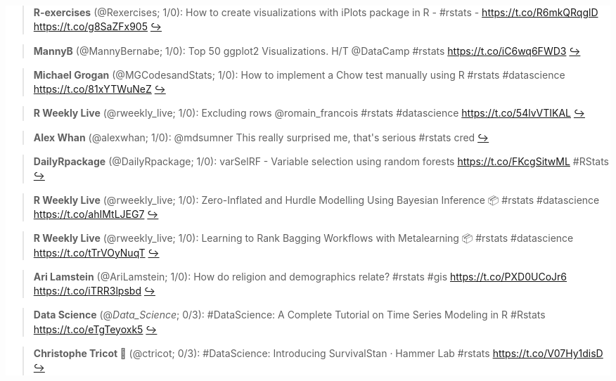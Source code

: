 


> **R-exercises** (@Rexercises; 1/0): How to create visualizations with iPlots package in R - #rstats - https://t.co/R6mkQRqglD https://t.co/g8SaZFx905  [&#8618;](https://twitter.com/dataandme/status/881546259659714560)




> **MannyB** (@MannyBernabe; 1/0): Top 50 ggplot2 Visualizations. H/T @DataCamp #rstats https://t.co/iC6wq6FWD3  [&#8618;](https://twitter.com/dataandme/status/881531520720277504)




> **Michael Grogan** (@MGCodesandStats; 1/0): How to implement a Chow test manually using R #rstats #datascience https://t.co/81xYTWuNeZ  [&#8618;](https://twitter.com/dataandme/status/881506910901501952)




> **R Weekly Live** (@rweekly_live; 1/0): Excluding rows  @romain_francois #rstats #datascience https://t.co/54lvVTIKAL  [&#8618;](https://twitter.com/dataandme/status/881477898649169920)




> **Alex Whan** (@alexwhan; 1/0): @mdsumner This really surprised me, that's serious #rstats cred  [&#8618;](https://twitter.com/dataandme/status/881445550108717057)




> **DailyRpackage** (@DailyRpackage; 1/0): varSelRF - Variable selection using random forests https://t.co/FKcgSitwML #RStats  [&#8618;](https://twitter.com/dataandme/status/881384444011184129)




> **R Weekly Live** (@rweekly_live; 1/0): Zero-Inflated and Hurdle Modelling Using Bayesian Inference 📦 #rstats #datascience https://t.co/ahIMtLJEG7  [&#8618;](https://twitter.com/dataandme/status/881341975542329344)




> **R Weekly Live** (@rweekly_live; 1/0): Learning to Rank Bagging Workflows with Metalearning 📦 #rstats #datascience https://t.co/tTrVOyNuqT  [&#8618;](https://twitter.com/dataandme/status/881326872923172866)




> **Ari Lamstein** (@AriLamstein; 1/0): How do religion and demographics relate? #rstats #gis https://t.co/PXD0UCoJr6 https://t.co/iTRR3lpsbd  [&#8618;](https://twitter.com/dataandme/status/881326183954165760)




> **Data Science** (@_Data_Science_; 0/3): #DataScience: A Complete Tutorial on Time Series Modeling in R #Rstats https://t.co/eTgTeyoxk5  [&#8618;](https://twitter.com/dataandme/status/881391556472840192)




> **Christophe Tricot 🤖** (@ctricot; 0/3): #DataScience: Introducing SurvivalStan · Hammer Lab #rstats https://t.co/V07Hy1disD  [&#8618;](https://twitter.com/dataandme/status/881334962426925056)
